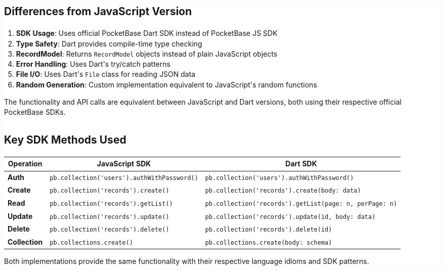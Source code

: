 ## Differences from JavaScript Version

1. **SDK Usage**: Uses official PocketBase Dart SDK instead of PocketBase JS SDK
2. **Type Safety**: Dart provides compile-time type checking
3. **RecordModel**: Returns `RecordModel` objects instead of plain JavaScript objects
4. **Error Handling**: Uses Dart's try/catch patterns
5. **File I/O**: Uses Dart's `File` class for reading JSON data
6. **Random Generation**: Custom implementation equivalent to JavaScript's random functions

The functionality and API calls are equivalent between JavaScript and Dart versions, both using their respective official PocketBase SDKs.

## Key SDK Methods Used

| Operation | JavaScript SDK | Dart SDK |
|-----------|---------------|----------|
| **Auth** | `pb.collection('users').authWithPassword()` | `pb.collection('users').authWithPassword()` |
| **Create** | `pb.collection('records').create()` | `pb.collection('records').create(body: data)` |
| **Read** | `pb.collection('records').getList()` | `pb.collection('records').getList(page: n, perPage: n)` |
| **Update** | `pb.collection('records').update()` | `pb.collection('records').update(id, body: data)` |
| **Delete** | `pb.collection('records').delete()` | `pb.collection('records').delete(id)` |
| **Collection** | `pb.collections.create()` | `pb.collections.create(body: schema)` |

Both implementations provide the same functionality with their respective language idioms and SDK patterns.
